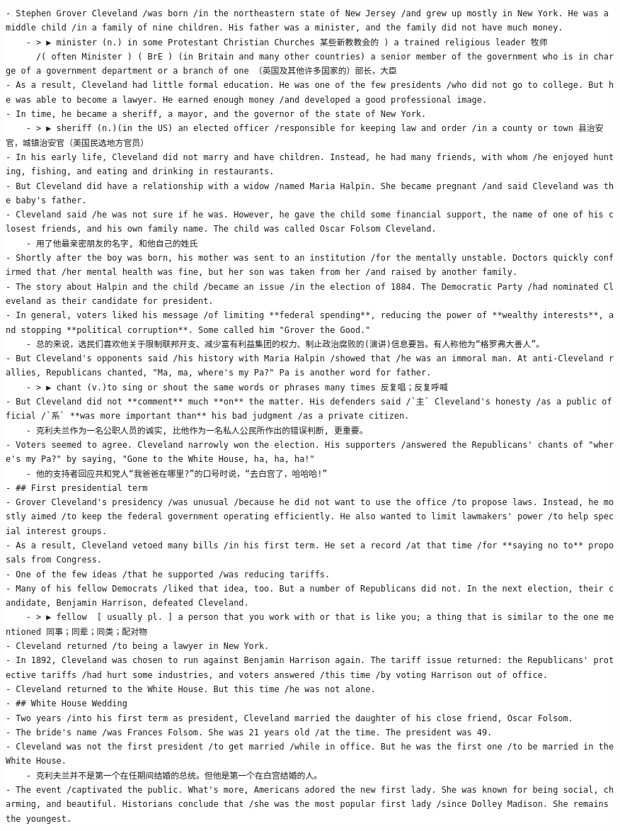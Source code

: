	- Stephen Grover Cleveland /was born /in the northeastern state of New Jersey /and grew up mostly in New York. He was a middle child /in a family of nine children. His father was a minister, and the family did not have much money.
		- > ▶ minister (n.) in some Protestant Christian Churches 某些新教教会的 ) a trained religious leader 牧师 
		  /( often Minister ) ( BrE ) (in Britain and many other countries) a senior member of the government who is in charge of a government department or a branch of one （英国及其他许多国家的）部长，大臣
	- As a result, Cleveland had little formal education. He was one of the few presidents /who did not go to college. But he was able to become a lawyer. He earned enough money /and developed a good professional image.
	- In time, he became a sheriff, a mayor, and the governor of the state of New York.
		- > ▶ sheriff (n.)(in the US) an elected officer /responsible for keeping law and order /in a county or town 县治安官，城镇治安官（美国民选地方官员）
	- In his early life, Cleveland did not marry and have children. Instead, he had many friends, with whom /he enjoyed hunting, fishing, and eating and drinking in restaurants.
	- But Cleveland did have a relationship with a widow /named Maria Halpin. She became pregnant /and said Cleveland was the baby's father.
	- Cleveland said /he was not sure if he was. However, he gave the child some financial support, the name of one of his closest friends, and his own family name. The child was called Oscar Folsom Cleveland.
		- 用了他最亲密朋友的名字, 和他自己的姓氏
	- Shortly after the boy was born, his mother was sent to an institution /for the mentally unstable. Doctors quickly confirmed that /her mental health was fine, but her son was taken from her /and raised by another family.
	- The story about Halpin and the child /became an issue /in the election of 1884. The Democratic Party /had nominated Cleveland as their candidate for president.
	- In general, voters liked his message /of limiting **federal spending**, reducing the power of **wealthy interests**, and stopping **political corruption**. Some called him "Grover the Good."
		- 总的来说，选民们喜欢他关于限制联邦开支、减少富有利益集团的权力、制止政治腐败的(演讲)信息要旨。有人称他为“格罗弗大善人”。
	- But Cleveland's opponents said /his history with Maria Halpin /showed that /he was an immoral man. At anti-Cleveland rallies, Republicans chanted, "Ma, ma, where's my Pa?" Pa is another word for father.
		- > ▶ chant (v.)to sing or shout the same words or phrases many times 反复唱；反复呼喊
	- But Cleveland did not **comment** much **on** the matter. His defenders said /`主` Cleveland's honesty /as a public official /`系` **was more important than** his bad judgment /as a private citizen.
		- 克利夫兰作为一名公职人员的诚实, 比他作为一名私人公民所作出的错误判断, 更重要。
	- Voters seemed to agree. Cleveland narrowly won the election. His supporters /answered the Republicans' chants of "where's my Pa?" by saying, "Gone to the White House, ha, ha, ha!"
		- 他的支持者回应共和党人“我爸爸在哪里?”的口号时说，“去白宫了，哈哈哈!”
	- ## First presidential term
	- Grover Cleveland's presidency /was unusual /because he did not want to use the office /to propose laws. Instead, he mostly aimed /to keep the federal government operating efficiently. He also wanted to limit lawmakers' power /to help special interest groups.
	- As a result, Cleveland vetoed many bills /in his first term. He set a record /at that time /for **saying no to** proposals from Congress.
	- One of the few ideas /that he supported /was reducing tariffs.
	- Many of his fellow Democrats /liked that idea, too. But a number of Republicans did not. In the next election, their candidate, Benjamin Harrison, defeated Cleveland.
		- > ▶ fellow  [ usually pl. ] a person that you work with or that is like you; a thing that is similar to the one mentioned 同事；同辈；同类；配对物
	- Cleveland returned /to being a lawyer in New York.
	- In 1892, Cleveland was chosen to run against Benjamin Harrison again. The tariff issue returned: the Republicans' protective tariffs /had hurt some industries, and voters answered /this time /by voting Harrison out of office.
	- Cleveland returned to the White House. But this time /he was not alone.
	- ## White House Wedding
	- Two years /into his first term as president, Cleveland married the daughter of his close friend, Oscar Folsom.
	- The bride's name /was Frances Folsom. She was 21 years old /at the time. The president was 49.
	- Cleveland was not the first president /to get married /while in office. But he was the first one /to be married in the White House.
		- 克利夫兰并不是第一个在任期间结婚的总统。但他是第一个在白宫结婚的人。
	- The event /captivated the public. What's more, Americans adored the new first lady. She was known for being social, charming, and beautiful. Historians conclude that /she was the most popular first lady /since Dolley Madison. She remains the youngest.